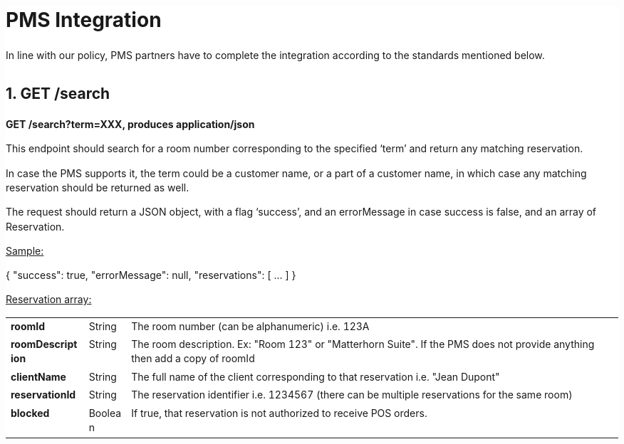 # PMS Integration 

In line with our policy, PMS partners have to complete the integration according to the standards mentioned below.


## 1. GET /search

**GET /search?term=XXX, produces application/json**

This endpoint should search for a room number corresponding to the specified ‘term’ and return any matching reservation.

In case the PMS supports it, the term could be a customer name, or a part of a customer name, in which case any matching reservation should be returned as well.

The request should return a JSON object, with a flag ‘success’, and an errorMessage in case success is false, and an array of Reservation.

<span style="text-decoration:underline;">Sample:</span>

{ "success": true, "errorMessage": null, "reservations": [ ... ] }

<span style="text-decoration:underline;">Reservation array: </span>


<table>
  <tr>
   <td><strong>roomId</strong>
   </td>
   <td>String
   </td>
   <td>The room number (can be alphanumeric) i.e. 123A
   </td>
  </tr>
  <tr>
   <td><strong>roomDescription</strong>
   </td>
   <td>String
   </td>
   <td>The room description. Ex: "Room 123" or "Matterhorn Suite". If the PMS does not provide anything then add a copy of roomId
   </td>
  </tr>
  <tr>
   <td><strong>clientName</strong>
   </td>
   <td>String
   </td>
   <td>The full name of the client corresponding to that reservation i.e. "Jean Dupont"
   </td>
  </tr>
  <tr>
   <td><strong>reservationId</strong>
   </td>
   <td>String
   </td>
   <td>The reservation identifier i.e. 1234567 (there can be multiple reservations for the same room)
   </td>
  </tr>
  <tr>
   <td><strong>blocked</strong>
   </td>
   <td>Boolean
   </td>
   <td>If true, that reservation is not authorized to receive POS orders.